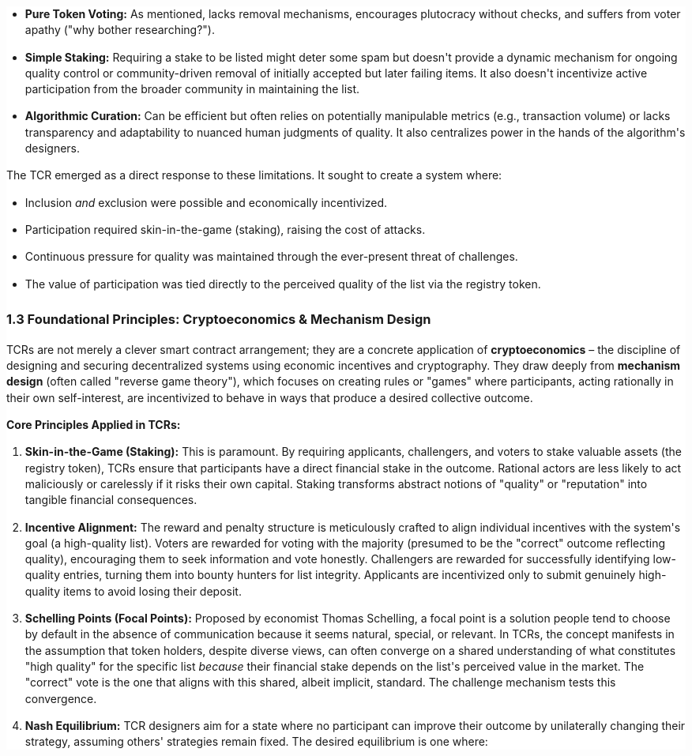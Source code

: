 *   **Pure Token Voting:** As mentioned, lacks removal mechanisms, encourages plutocracy without checks, and suffers from voter apathy ("why bother researching?").

*   **Simple Staking:** Requiring a stake to be listed might deter some spam but doesn't provide a dynamic mechanism for ongoing quality control or community-driven removal of initially accepted but later failing items. It also doesn't incentivize active participation from the broader community in maintaining the list.

*   **Algorithmic Curation:** Can be efficient but often relies on potentially manipulable metrics (e.g., transaction volume) or lacks transparency and adaptability to nuanced human judgments of quality. It also centralizes power in the hands of the algorithm's designers.

The TCR emerged as a direct response to these limitations. It sought to create a system where:

*   Inclusion *and* exclusion were possible and economically incentivized.

*   Participation required skin-in-the-game (staking), raising the cost of attacks.

*   Continuous pressure for quality was maintained through the ever-present threat of challenges.

*   The value of participation was tied directly to the perceived quality of the list via the registry token.

### 1.3 Foundational Principles: Cryptoeconomics & Mechanism Design

TCRs are not merely a clever smart contract arrangement; they are a concrete application of **cryptoeconomics** – the discipline of designing and securing decentralized systems using economic incentives and cryptography. They draw deeply from **mechanism design** (often called "reverse game theory"), which focuses on creating rules or "games" where participants, acting rationally in their own self-interest, are incentivized to behave in ways that produce a desired collective outcome.

**Core Principles Applied in TCRs:**

1.  **Skin-in-the-Game (Staking):** This is paramount. By requiring applicants, challengers, and voters to stake valuable assets (the registry token), TCRs ensure that participants have a direct financial stake in the outcome. Rational actors are less likely to act maliciously or carelessly if it risks their own capital. Staking transforms abstract notions of "quality" or "reputation" into tangible financial consequences.

2.  **Incentive Alignment:** The reward and penalty structure is meticulously crafted to align individual incentives with the system's goal (a high-quality list). Voters are rewarded for voting with the majority (presumed to be the "correct" outcome reflecting quality), encouraging them to seek information and vote honestly. Challengers are rewarded for successfully identifying low-quality entries, turning them into bounty hunters for list integrity. Applicants are incentivized only to submit genuinely high-quality items to avoid losing their deposit.

3.  **Schelling Points (Focal Points):** Proposed by economist Thomas Schelling, a focal point is a solution people tend to choose by default in the absence of communication because it seems natural, special, or relevant. In TCRs, the concept manifests in the assumption that token holders, despite diverse views, can often converge on a shared understanding of what constitutes "high quality" for the specific list *because* their financial stake depends on the list's perceived value in the market. The "correct" vote is the one that aligns with this shared, albeit implicit, standard. The challenge mechanism tests this convergence.

4.  **Nash Equilibrium:** TCR designers aim for a state where no participant can improve their outcome by unilaterally changing their strategy, assuming others' strategies remain fixed. The desired equilibrium is one where:
